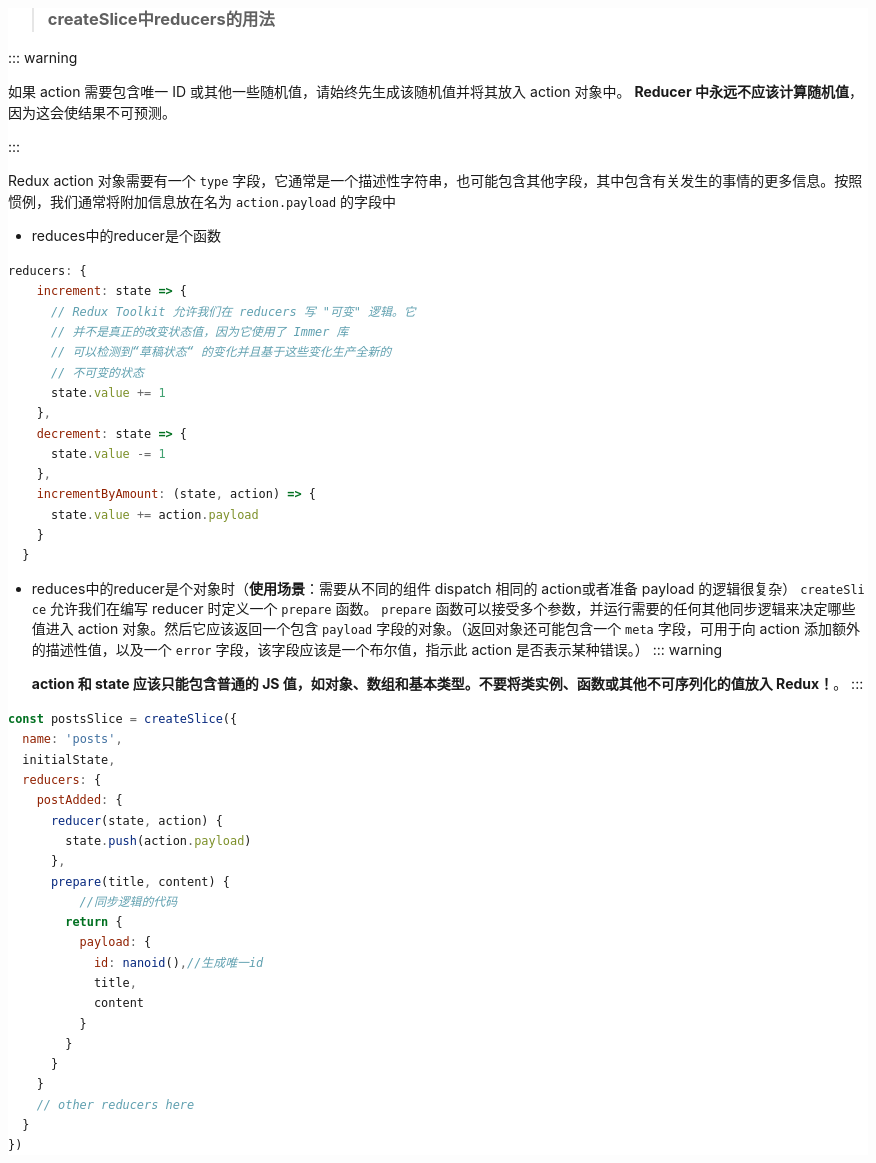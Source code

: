 > ### createSlice中reducers的用法

::: warning

如果 action 需要包含唯一 ID 或其他一些随机值，请始终先生成该随机值并将其放入 action 对象中。 **Reducer 中永远不应该计算随机值**，因为这会使结果不可预测。

:::

Redux action 对象需要有一个 `type` 字段，它通常是一个描述性字符串，也可能包含其他字段，其中包含有关发生的事情的更多信息。按照惯例，我们通常将附加信息放在名为 `action.payload` 的字段中

* reduces中的reducer是个函数

~~~js
reducers: {
    increment: state => {
      // Redux Toolkit 允许我们在 reducers 写 "可变" 逻辑。它
      // 并不是真正的改变状态值，因为它使用了 Immer 库
      // 可以检测到“草稿状态“ 的变化并且基于这些变化生产全新的
      // 不可变的状态
      state.value += 1
    },
    decrement: state => {
      state.value -= 1
    },
    incrementByAmount: (state, action) => {
      state.value += action.payload
    }
  }
~~~

* reduces中的reducer是个对象时（**使用场景**：需要从不同的组件 dispatch 相同的 action或者准备 payload 的逻辑很复杂）
  `createSlice` 允许我们在编写 reducer 时定义一个 `prepare` 函数。 `prepare` 函数可以接受多个参数，并运行需要的任何其他同步逻辑来决定哪些值进入 action 对象。然后它应该返回一个包含 `payload` 字段的对象。（返回对象还可能包含一个 `meta` 字段，可用于向 action 添加额外的描述性值，以及一个 `error` 字段，该字段应该是一个布尔值，指示此 action 是否表示某种错误。）
  ::: warning

  **action 和 state 应该只能包含普通的 JS 值，如对象、数组和基本类型。不要将类实例、函数或其他不可序列化的值放入 Redux！**。
  :::

~~~js
const postsSlice = createSlice({
  name: 'posts',
  initialState,
  reducers: {
    postAdded: {
      reducer(state, action) {
        state.push(action.payload)
      },
      prepare(title, content) {
          //同步逻辑的代码
        return {
          payload: {
            id: nanoid(),//生成唯一id
            title,
            content
          }
        }
      }
    }
    // other reducers here
  }
})
~~~
